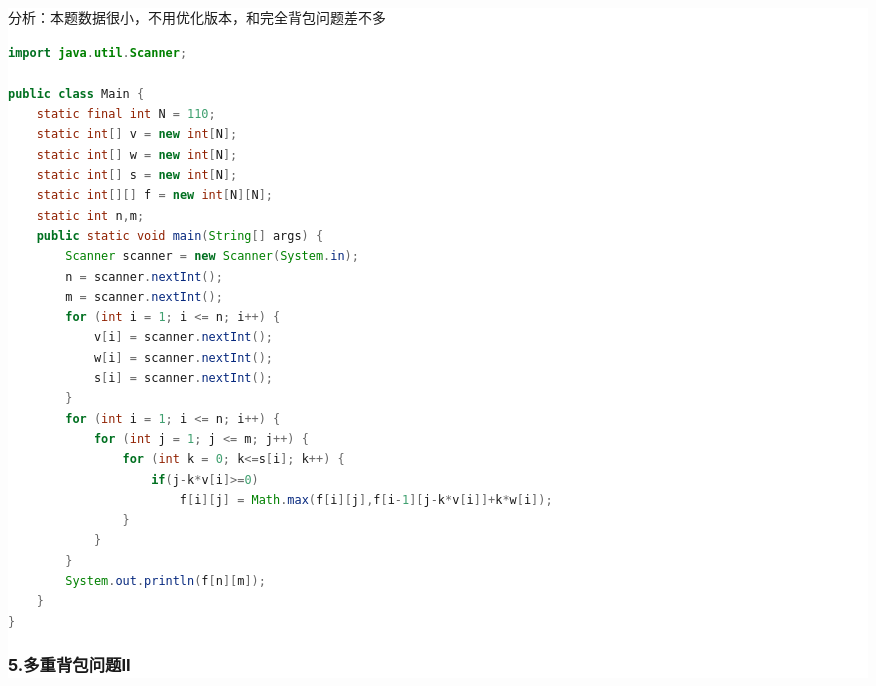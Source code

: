 分析：本题数据很小，不用优化版本，和完全背包问题差不多

```java
import java.util.Scanner;

public class Main {
    static final int N = 110;
    static int[] v = new int[N];
    static int[] w = new int[N];
    static int[] s = new int[N];
    static int[][] f = new int[N][N];
    static int n,m;
    public static void main(String[] args) {
        Scanner scanner = new Scanner(System.in);
        n = scanner.nextInt();
        m = scanner.nextInt();
        for (int i = 1; i <= n; i++) {
            v[i] = scanner.nextInt();
            w[i] = scanner.nextInt();
            s[i] = scanner.nextInt();
        }
        for (int i = 1; i <= n; i++) {
            for (int j = 1; j <= m; j++) {
                for (int k = 0; k<=s[i]; k++) {
                    if(j-k*v[i]>=0)
                        f[i][j] = Math.max(f[i][j],f[i-1][j-k*v[i]]+k*w[i]);
                }
            }
        }
        System.out.println(f[n][m]);
    }
}

```





### 5.多重背包问题II
